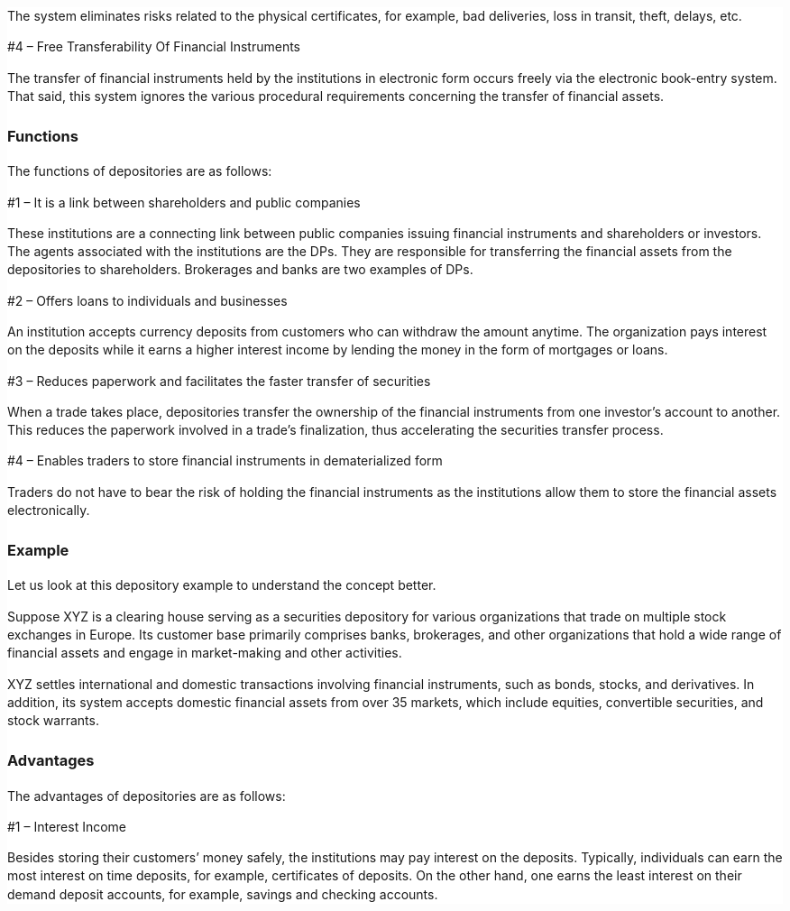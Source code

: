 The system eliminates risks related to the physical certificates, for example, bad deliveries, loss in transit, theft, delays, etc.
 
#4 – Free Transferability Of Financial Instruments 
 
The transfer of financial instruments held by the institutions in electronic form occurs freely via the electronic book-entry system. That said, this system ignores the various procedural requirements concerning the transfer of financial assets.
 
### Functions
 
The functions of depositories are as follows:
 
#1 – It is a link between shareholders and public companies
 
These institutions are a connecting link between public companies issuing financial instruments and shareholders or investors. The agents associated with the institutions are the DPs. They are responsible for transferring the financial assets from the depositories to shareholders. Brokerages and banks are two examples of DPs.
 
#2 – Offers loans to individuals and businesses
 
An institution accepts currency deposits from customers who can withdraw the amount anytime. The organization pays interest on the deposits while it earns a higher interest income by lending the money in the form of mortgages or loans.
 
#3 – Reduces paperwork and facilitates the faster transfer of securities  
 
When a trade takes place, depositories transfer the ownership of the financial instruments from one investor’s account to another. This reduces the paperwork involved in a trade’s finalization, thus accelerating the securities transfer process.
 
#4 – Enables traders to store financial instruments in dematerialized form 
 
Traders do not have to bear the risk of holding the financial instruments as the institutions allow them to store the financial assets electronically.
 
### Example
 
Let us look at this depository example to understand the concept better.
 
Suppose XYZ is a clearing house serving as a securities depository for various organizations that trade on multiple stock exchanges in Europe. Its customer base primarily comprises banks, brokerages, and other organizations that hold a wide range of financial assets and engage in market-making and other activities.
 
XYZ settles international and domestic transactions involving financial instruments, such as bonds, stocks, and derivatives. In addition, its system accepts domestic financial assets from over 35 markets, which include equities, convertible securities, and stock warrants.
 
### Advantages
 
The advantages of depositories are as follows:
 
#1 – Interest Income
 
Besides storing their customers’ money safely, the institutions may pay interest on the deposits. Typically, individuals can earn the most interest on time deposits, for example, certificates of deposits. On the other hand, one earns the least interest on their demand deposit accounts, for example, savings and checking accounts.
 